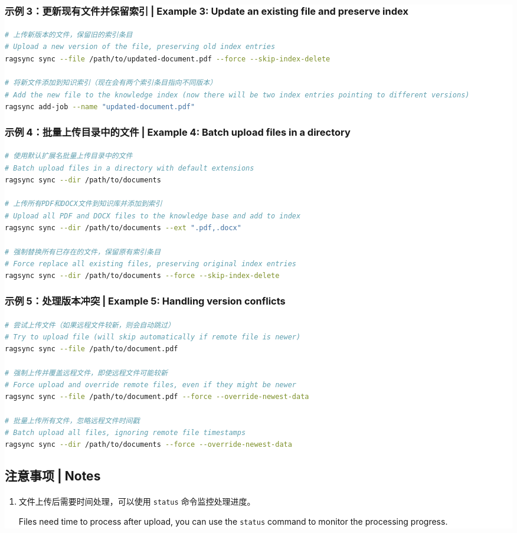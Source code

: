 ### 示例 3：更新现有文件并保留索引 | Example 3: Update an existing file and preserve index

```bash
# 上传新版本的文件，保留旧的索引条目
# Upload a new version of the file, preserving old index entries
ragsync sync --file /path/to/updated-document.pdf --force --skip-index-delete

# 将新文件添加到知识索引（现在会有两个索引条目指向不同版本）
# Add the new file to the knowledge index (now there will be two index entries pointing to different versions)
ragsync add-job --name "updated-document.pdf"
```

### 示例 4：批量上传目录中的文件 | Example 4: Batch upload files in a directory

```bash
# 使用默认扩展名批量上传目录中的文件
# Batch upload files in a directory with default extensions
ragsync sync --dir /path/to/documents

# 上传所有PDF和DOCX文件到知识库并添加到索引
# Upload all PDF and DOCX files to the knowledge base and add to index
ragsync sync --dir /path/to/documents --ext ".pdf,.docx"

# 强制替换所有已存在的文件，保留原有索引条目
# Force replace all existing files, preserving original index entries
ragsync sync --dir /path/to/documents --force --skip-index-delete
```

### 示例 5：处理版本冲突 | Example 5: Handling version conflicts

```bash
# 尝试上传文件（如果远程文件较新，则会自动跳过）
# Try to upload file (will skip automatically if remote file is newer)
ragsync sync --file /path/to/document.pdf

# 强制上传并覆盖远程文件，即使远程文件可能较新
# Force upload and override remote files, even if they might be newer
ragsync sync --file /path/to/document.pdf --force --override-newest-data

# 批量上传所有文件，忽略远程文件时间戳
# Batch upload all files, ignoring remote file timestamps
ragsync sync --dir /path/to/documents --force --override-newest-data
```

## 注意事项 | Notes

1. 文件上传后需要时间处理，可以使用 `status` 命令监控处理进度。
   
   Files need time to process after upload, you can use the `status` command to monitor the processing progress.
